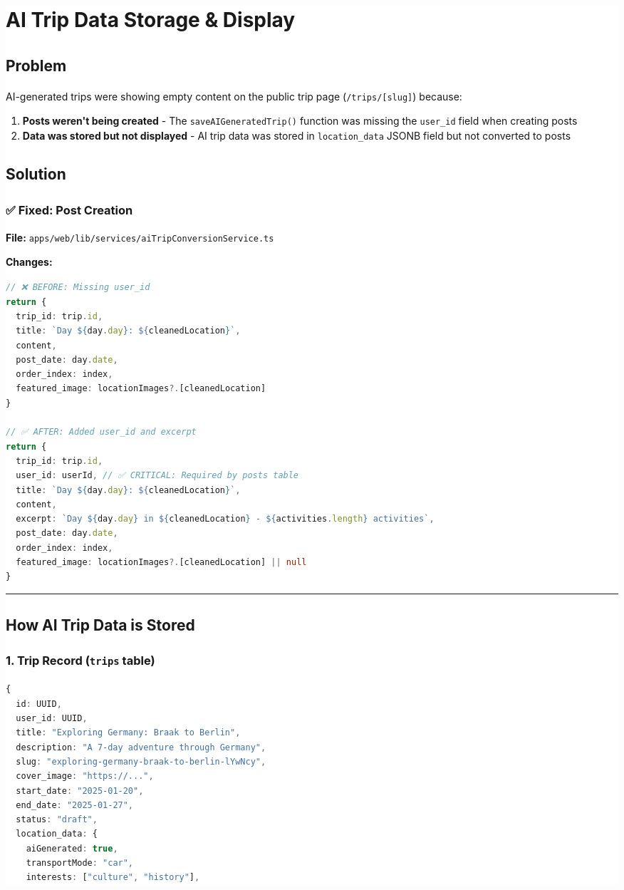 # AI Trip Data Storage & Display

## Problem

AI-generated trips were showing empty content on the public trip page (`/trips/[slug]`) because:

1. **Posts weren't being created** - The `saveAIGeneratedTrip()` function was missing the `user_id` field when creating posts
2. **Data was stored but not displayed** - AI trip data was stored in `location_data` JSONB field but not converted to posts

## Solution

### ✅ Fixed: Post Creation

**File:** `apps/web/lib/services/aiTripConversionService.ts`

**Changes:**
```typescript
// ❌ BEFORE: Missing user_id
return {
  trip_id: trip.id,
  title: `Day ${day.day}: ${cleanedLocation}`,
  content,
  post_date: day.date,
  order_index: index,
  featured_image: locationImages?.[cleanedLocation]
}

// ✅ AFTER: Added user_id and excerpt
return {
  trip_id: trip.id,
  user_id: userId, // ✅ CRITICAL: Required by posts table
  title: `Day ${day.day}: ${cleanedLocation}`,
  content,
  excerpt: `Day ${day.day} in ${cleanedLocation} - ${activities.length} activities`,
  post_date: day.date,
  order_index: index,
  featured_image: locationImages?.[cleanedLocation] || null
}
```

---

## How AI Trip Data is Stored

### 1. **Trip Record** (`trips` table)

```typescript
{
  id: UUID,
  user_id: UUID,
  title: "Exploring Germany: Braak to Berlin",
  description: "A 7-day adventure through Germany",
  slug: "exploring-germany-braak-to-berlin-lYwNcy",
  cover_image: "https://...",
  start_date: "2025-01-20",
  end_date: "2025-01-27",
  status: "draft",
  location_data: {
    aiGenerated: true,
    transportMode: "car",
    interests: ["culture", "history"],
```